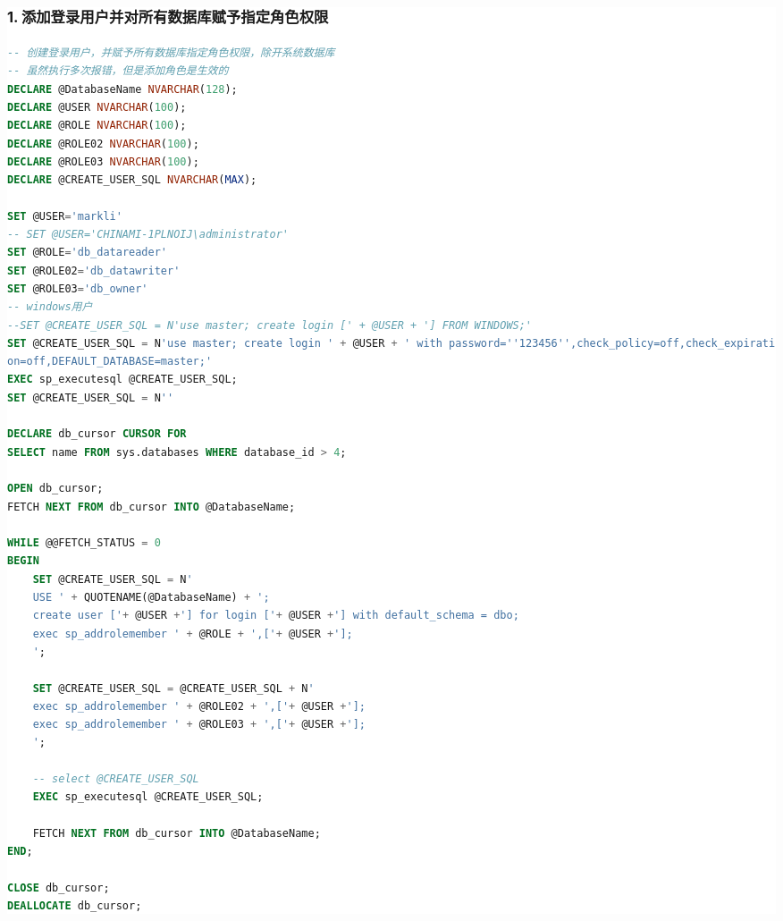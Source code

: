 ### 1. 添加登录用户并对所有数据库赋予指定角色权限

```sql
-- 创建登录用户，并赋予所有数据库指定角色权限，除开系统数据库
-- 虽然执行多次报错，但是添加角色是生效的
DECLARE @DatabaseName NVARCHAR(128);
DECLARE @USER NVARCHAR(100);
DECLARE @ROLE NVARCHAR(100);
DECLARE @ROLE02 NVARCHAR(100);
DECLARE @ROLE03 NVARCHAR(100);
DECLARE @CREATE_USER_SQL NVARCHAR(MAX);

SET @USER='markli'
-- SET @USER='CHINAMI-1PLNOIJ\administrator'
SET @ROLE='db_datareader'
SET @ROLE02='db_datawriter'
SET @ROLE03='db_owner'
-- windows用户
--SET @CREATE_USER_SQL = N'use master; create login [' + @USER + '] FROM WINDOWS;'
SET @CREATE_USER_SQL = N'use master; create login ' + @USER + ' with password=''123456'',check_policy=off,check_expiration=off,DEFAULT_DATABASE=master;'
EXEC sp_executesql @CREATE_USER_SQL;
SET @CREATE_USER_SQL = N''

DECLARE db_cursor CURSOR FOR 
SELECT name FROM sys.databases WHERE database_id > 4;

OPEN db_cursor;
FETCH NEXT FROM db_cursor INTO @DatabaseName;

WHILE @@FETCH_STATUS = 0
BEGIN
	SET @CREATE_USER_SQL = N'
    USE ' + QUOTENAME(@DatabaseName) + ';
    create user ['+ @USER +'] for login ['+ @USER +'] with default_schema = dbo;
	exec sp_addrolemember ' + @ROLE + ',['+ @USER +'];
	';

	SET @CREATE_USER_SQL = @CREATE_USER_SQL + N'
	exec sp_addrolemember ' + @ROLE02 + ',['+ @USER +'];
	exec sp_addrolemember ' + @ROLE03 + ',['+ @USER +'];
	';

	-- select @CREATE_USER_SQL
	EXEC sp_executesql @CREATE_USER_SQL;

    FETCH NEXT FROM db_cursor INTO @DatabaseName;
END;

CLOSE db_cursor;
DEALLOCATE db_cursor;
```
